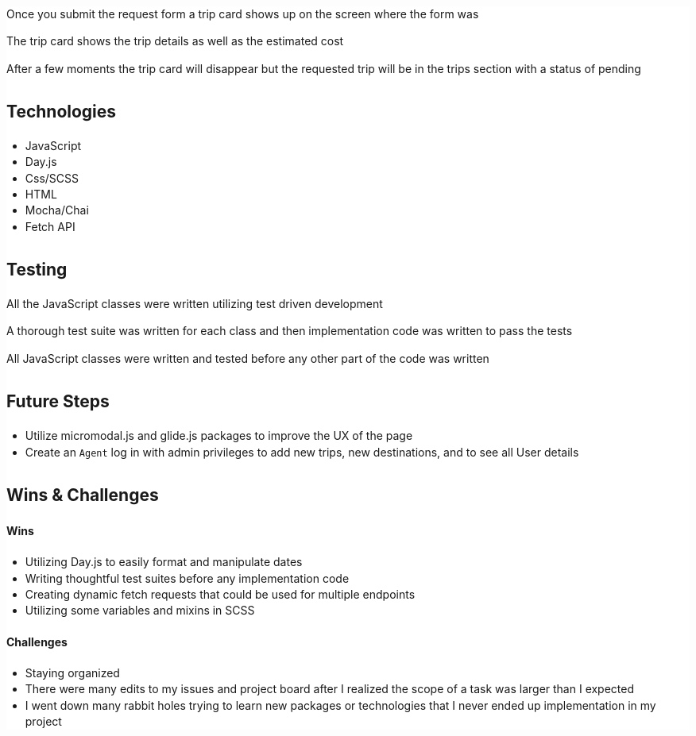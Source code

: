  Once you submit the request form a trip card shows up on the screen where the form was

 The trip card shows the trip details as well as the estimated cost

 After a few moments the trip card will disappear but the requested trip will be in the trips section with a status of pending

## Technologies

- JavaScript
- Day.js
- Css/SCSS
- HTML
- Mocha/Chai
- Fetch API

## Testing

All the JavaScript classes were written utilizing test driven development

A thorough test suite was written for each class and then implementation code was written to pass the tests

All JavaScript classes were written and tested before any other part of the code was written

## Future Steps

- Utilize micromodal.js and glide.js packages to improve the UX of the page
- Create an `Agent` log in with admin privileges to add new trips, new destinations, and to see all User details 

## Wins & Challenges

#### Wins
 - Utilizing Day.js to easily format and manipulate dates
 - Writing thoughtful test suites before any implementation code
 - Creating dynamic fetch requests that could be used for multiple endpoints
 - Utilizing some variables and mixins in SCSS

#### Challenges
 - Staying organized
  - There were many edits to my issues and project board after I realized the scope of a task was larger than I expected
  - I went down many rabbit holes trying to learn new packages or technologies that I never ended up implementation in my project
